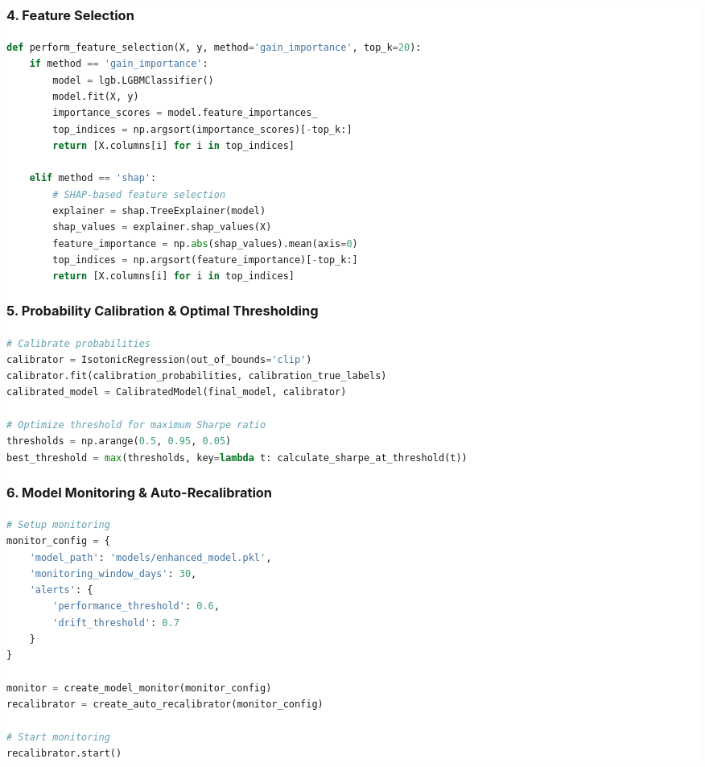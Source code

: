### 4. Feature Selection

```python
def perform_feature_selection(X, y, method='gain_importance', top_k=20):
    if method == 'gain_importance':
        model = lgb.LGBMClassifier()
        model.fit(X, y)
        importance_scores = model.feature_importances_
        top_indices = np.argsort(importance_scores)[-top_k:]
        return [X.columns[i] for i in top_indices]

    elif method == 'shap':
        # SHAP-based feature selection
        explainer = shap.TreeExplainer(model)
        shap_values = explainer.shap_values(X)
        feature_importance = np.abs(shap_values).mean(axis=0)
        top_indices = np.argsort(feature_importance)[-top_k:]
        return [X.columns[i] for i in top_indices]
```

### 5. Probability Calibration & Optimal Thresholding

```python
# Calibrate probabilities
calibrator = IsotonicRegression(out_of_bounds='clip')
calibrator.fit(calibration_probabilities, calibration_true_labels)
calibrated_model = CalibratedModel(final_model, calibrator)

# Optimize threshold for maximum Sharpe ratio
thresholds = np.arange(0.5, 0.95, 0.05)
best_threshold = max(thresholds, key=lambda t: calculate_sharpe_at_threshold(t))
```

### 6. Model Monitoring & Auto-Recalibration

```python
# Setup monitoring
monitor_config = {
    'model_path': 'models/enhanced_model.pkl',
    'monitoring_window_days': 30,
    'alerts': {
        'performance_threshold': 0.6,
        'drift_threshold': 0.7
    }
}

monitor = create_model_monitor(monitor_config)
recalibrator = create_auto_recalibrator(monitor_config)

# Start monitoring
recalibrator.start()
```
